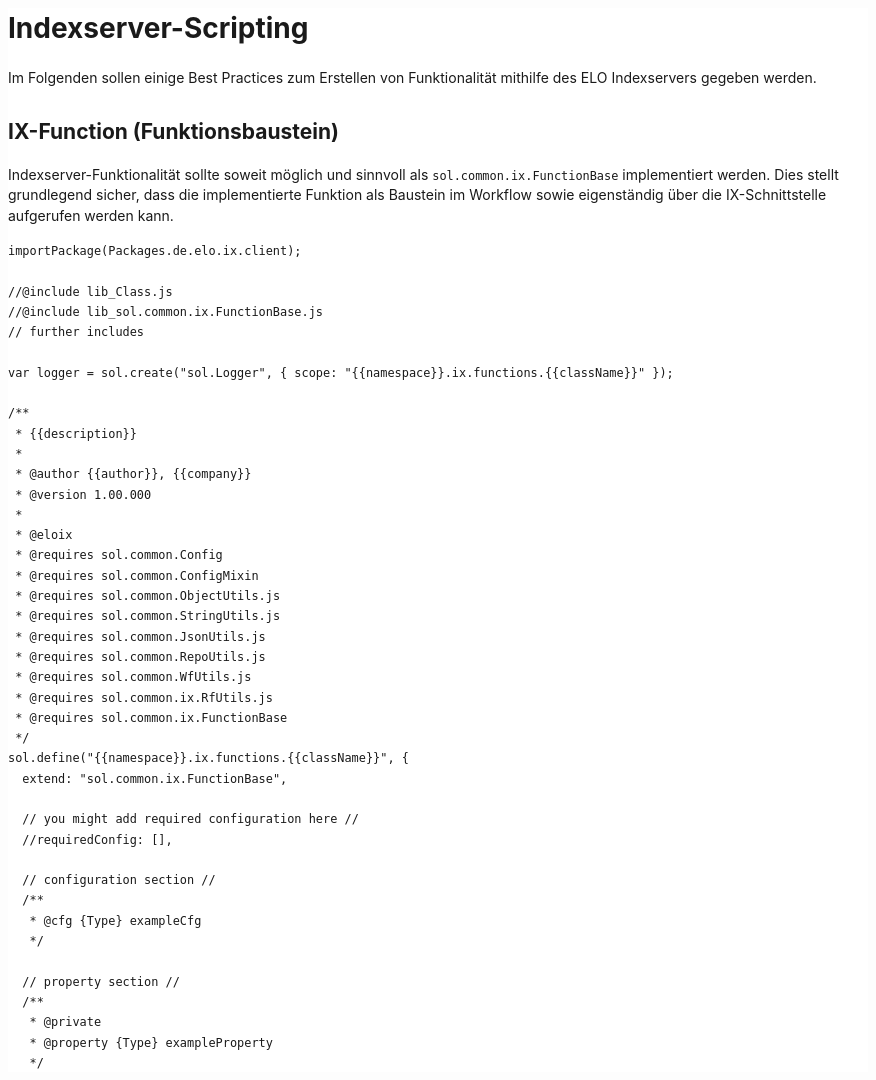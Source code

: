 # Indexserver-Scripting

Im Folgenden sollen einige Best Practices zum Erstellen von Funktionalität mithilfe des ELO Indexservers gegeben werden.

## IX-Function (Funktionsbaustein)

Indexserver-Funktionalität sollte soweit möglich und sinnvoll als `sol.common.ix.FunctionBase` implementiert werden. Dies stellt grundlegend sicher, dass die implementierte Funktion als Baustein im Workflow sowie eigenständig über die IX-Schnittstelle aufgerufen werden kann.


    importPackage(Packages.de.elo.ix.client);
    
    //@include lib_Class.js
    //@include lib_sol.common.ix.FunctionBase.js
    // further includes
    
    var logger = sol.create("sol.Logger", { scope: "{{namespace}}.ix.functions.{{className}}" });
    
    /**
     * {{description}}
     *
     * @author {{author}}, {{company}}
     * @version 1.00.000
     *
     * @eloix
     * @requires sol.common.Config
     * @requires sol.common.ConfigMixin
     * @requires sol.common.ObjectUtils.js
     * @requires sol.common.StringUtils.js
     * @requires sol.common.JsonUtils.js
     * @requires sol.common.RepoUtils.js
     * @requires sol.common.WfUtils.js
     * @requires sol.common.ix.RfUtils.js
     * @requires sol.common.ix.FunctionBase
     */
    sol.define("{{namespace}}.ix.functions.{{className}}", {
      extend: "sol.common.ix.FunctionBase",
    
      // you might add required configuration here //
      //requiredConfig: [],
      
      // configuration section //
      /** 
       * @cfg {Type} exampleCfg
       */
      
      // property section //
      /**
       * @private
       * @property {Type} exampleProperty
       */
       